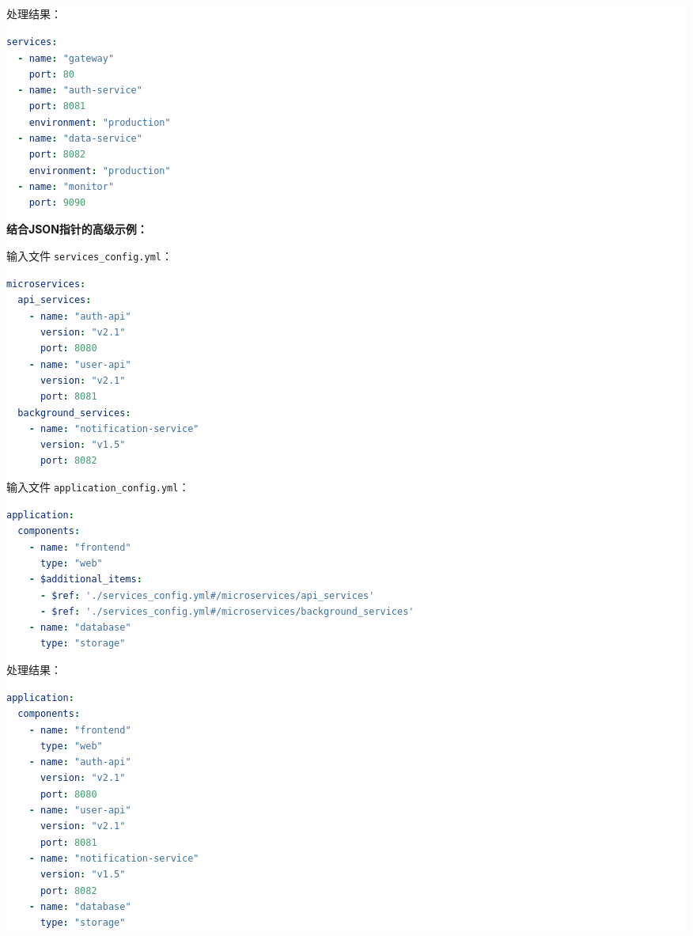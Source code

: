 处理结果：
```yaml
services:
  - name: "gateway"
    port: 80
  - name: "auth-service"
    port: 8081
    environment: "production"
  - name: "data-service"
    port: 8082
    environment: "production"
  - name: "monitor"
    port: 9090
```

**结合JSON指针的高级示例：**

输入文件 `services_config.yml`：
```yaml
microservices:
  api_services:
    - name: "auth-api"
      version: "v2.1"
      port: 8080
    - name: "user-api"
      version: "v2.1"
      port: 8081
  background_services:
    - name: "notification-service"
      version: "v1.5"
      port: 8082
```

输入文件 `application_config.yml`：
```yaml
application:
  components:
    - name: "frontend"
      type: "web"
    - $additional_items:
      - $ref: './services_config.yml#/microservices/api_services'
      - $ref: './services_config.yml#/microservices/background_services'
    - name: "database"
      type: "storage"
```

处理结果：
```yaml
application:
  components:
    - name: "frontend"
      type: "web"
    - name: "auth-api"
      version: "v2.1"
      port: 8080
    - name: "user-api"
      version: "v2.1"
      port: 8081
    - name: "notification-service"
      version: "v1.5"
      port: 8082
    - name: "database"
      type: "storage"
```
